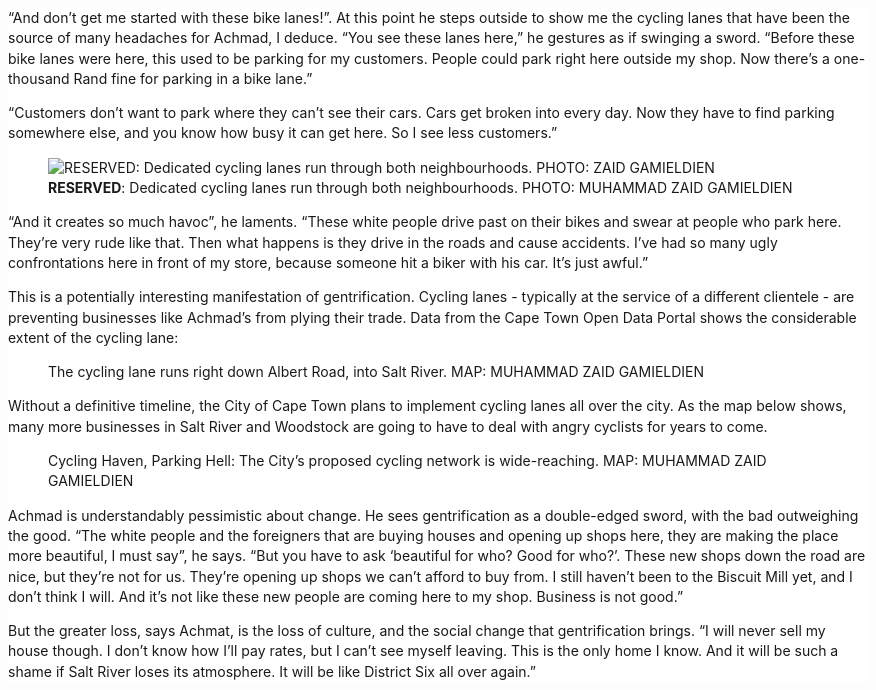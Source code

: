“And don’t get me started with these bike lanes!”. At this point he steps outside to show me the cycling lanes that have been the source of many headaches for Achmad, I deduce. “You see these lanes here,” he gestures as if swinging a sword. “Before these bike lanes were here, this used to be parking for my customers. People could park right here outside my shop. Now there’s a one-thousand Rand fine for parking in a bike lane.”

“Customers don’t want to park where they can’t see their cars. Cars get broken into every day. Now they have to find parking somewhere else, and you know how busy it can get here. So I see less customers.”

<figure>
	<img class="gentrification-img-resize" src="/newsroom-stories/img/stories/20170312/img-4774.jpg" alt="RESERVED: Dedicated cycling lanes run through both neighbourhoods. PHOTO: ZAID GAMIELDIEN" />
	<figcaption><strong>RESERVED</strong>: Dedicated cycling lanes run through both neighbourhoods. PHOTO: MUHAMMAD ZAID GAMIELDIEN</figcaption>
</figure>

“And it creates so much havoc”, he laments. “These white people drive past on their bikes and swear at people who park here. They’re very rude like that. Then what happens is they drive in the roads and cause accidents. I’ve had so many ugly confrontations here in front of my store, because someone hit a biker with his car. It’s just awful.”

This is a potentially interesting manifestation of gentrification. Cycling lanes - typically at the service of a different clientele - are preventing businesses like Achmad’s from plying their trade. Data from the Cape Town Open Data Portal shows the considerable extent of the cycling lane:

<figure>
	<iframe src="https://zaidgee.cartodb.com/viz/6193baa6-de66-11e5-8838-0e98b61680bf/embed_map" frameborder="0" width="100%" height="520"></iframe>
	<figcaption>The cycling lane runs right down Albert Road, into Salt River. MAP: MUHAMMAD ZAID GAMIELDIEN</figcaption>
</figure>

Without a definitive timeline, the City of Cape Town plans to implement cycling lanes all over the city.  As the map below shows, many more businesses in Salt River and Woodstock are going to have to deal with angry cyclists for years to come.

<figure>
	<iframe src="https://zaidgee.cartodb.com/viz/cf247e80-de6a-11e5-83e3-0ef7f98ade21/embed_map" frameborder="0" width="100%" height="520"></iframe>
	<figcaption>Cycling Haven, Parking Hell: The City’s proposed cycling network is wide-reaching. MAP: MUHAMMAD ZAID GAMIELDIEN</figcaption>
</figure>

Achmad is understandably pessimistic about change. He sees gentrification as a double-edged sword, with the bad outweighing the good. “The white people and the foreigners that are buying houses and opening up shops here, they are making the place more beautiful, I must say”, he says. “But you have to ask ‘beautiful for who? Good for who?’. These new shops down the road are nice, but they’re not for us. They’re opening up shops we can’t afford to buy from. I still haven’t been to the Biscuit Mill yet, and I don’t think I will. And it’s not like these new people are coming here to my shop. Business is not good.”

But the greater loss, says Achmat, is the loss of culture, and the social change that gentrification brings. “I will never sell my house though. I don’t know how I’ll pay rates, but I can’t see myself leaving. This is the only home I know. And it will be such a shame if Salt River loses its atmosphere. It will be like District Six all over again.”
